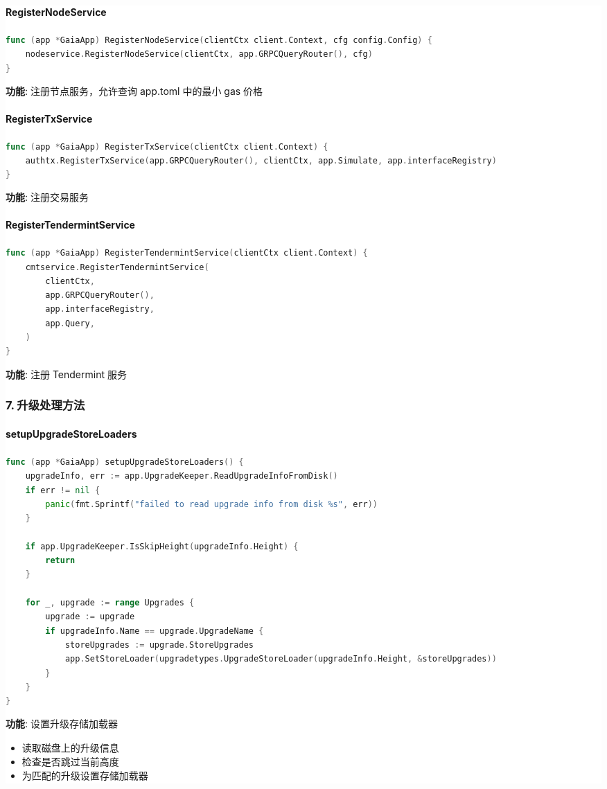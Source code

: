 #### RegisterNodeService
```go
func (app *GaiaApp) RegisterNodeService(clientCtx client.Context, cfg config.Config) {
    nodeservice.RegisterNodeService(clientCtx, app.GRPCQueryRouter(), cfg)
}
```
**功能**: 注册节点服务，允许查询 app.toml 中的最小 gas 价格

#### RegisterTxService
```go
func (app *GaiaApp) RegisterTxService(clientCtx client.Context) {
    authtx.RegisterTxService(app.GRPCQueryRouter(), clientCtx, app.Simulate, app.interfaceRegistry)
}
```
**功能**: 注册交易服务

#### RegisterTendermintService
```go
func (app *GaiaApp) RegisterTendermintService(clientCtx client.Context) {
    cmtservice.RegisterTendermintService(
        clientCtx,
        app.GRPCQueryRouter(),
        app.interfaceRegistry,
        app.Query,
    )
}
```
**功能**: 注册 Tendermint 服务

### 7. 升级处理方法

#### setupUpgradeStoreLoaders
```go
func (app *GaiaApp) setupUpgradeStoreLoaders() {
    upgradeInfo, err := app.UpgradeKeeper.ReadUpgradeInfoFromDisk()
    if err != nil {
        panic(fmt.Sprintf("failed to read upgrade info from disk %s", err))
    }

    if app.UpgradeKeeper.IsSkipHeight(upgradeInfo.Height) {
        return
    }

    for _, upgrade := range Upgrades {
        upgrade := upgrade
        if upgradeInfo.Name == upgrade.UpgradeName {
            storeUpgrades := upgrade.StoreUpgrades
            app.SetStoreLoader(upgradetypes.UpgradeStoreLoader(upgradeInfo.Height, &storeUpgrades))
        }
    }
}
```
**功能**: 设置升级存储加载器
- 读取磁盘上的升级信息
- 检查是否跳过当前高度
- 为匹配的升级设置存储加载器
